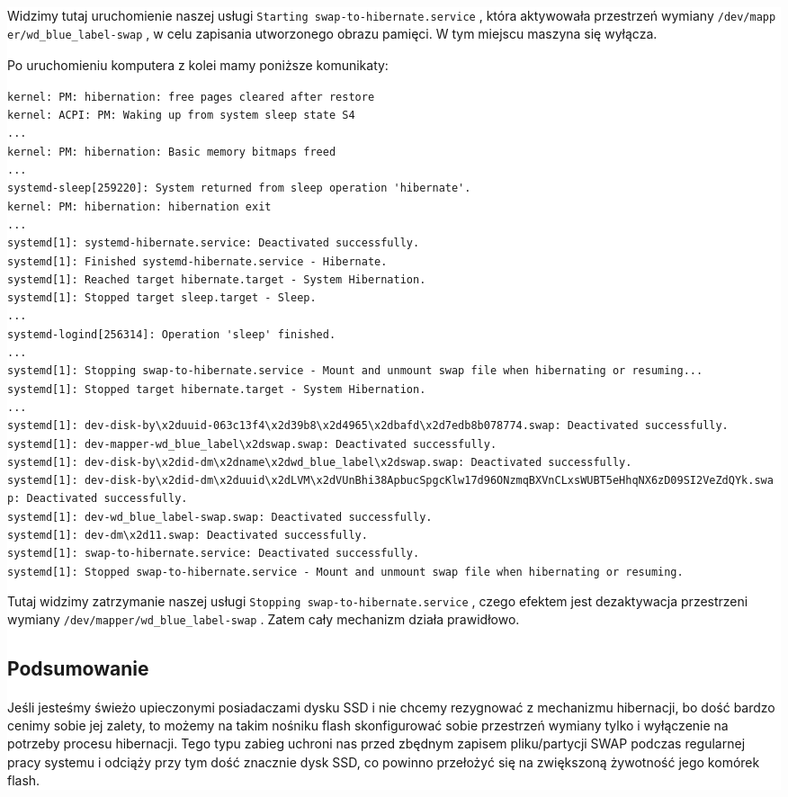 Widzimy tutaj uruchomienie naszej usługi `Starting swap-to-hibernate.service` , która aktywowała
przestrzeń wymiany `/dev/mapper/wd_blue_label-swap` , w celu zapisania utworzonego obrazu pamięci.
W tym miejscu maszyna się wyłącza.

Po uruchomieniu komputera z kolei mamy poniższe komunikaty:

    kernel: PM: hibernation: free pages cleared after restore
    kernel: ACPI: PM: Waking up from system sleep state S4
    ...
    kernel: PM: hibernation: Basic memory bitmaps freed
    ...
    systemd-sleep[259220]: System returned from sleep operation 'hibernate'.
    kernel: PM: hibernation: hibernation exit
    ...
    systemd[1]: systemd-hibernate.service: Deactivated successfully.
    systemd[1]: Finished systemd-hibernate.service - Hibernate.
    systemd[1]: Reached target hibernate.target - System Hibernation.
    systemd[1]: Stopped target sleep.target - Sleep.
    ...
    systemd-logind[256314]: Operation 'sleep' finished.
    ...
    systemd[1]: Stopping swap-to-hibernate.service - Mount and unmount swap file when hibernating or resuming...
    systemd[1]: Stopped target hibernate.target - System Hibernation.
    ...
    systemd[1]: dev-disk-by\x2duuid-063c13f4\x2d39b8\x2d4965\x2dbafd\x2d7edb8b078774.swap: Deactivated successfully.
    systemd[1]: dev-mapper-wd_blue_label\x2dswap.swap: Deactivated successfully.
    systemd[1]: dev-disk-by\x2did-dm\x2dname\x2dwd_blue_label\x2dswap.swap: Deactivated successfully.
    systemd[1]: dev-disk-by\x2did-dm\x2duuid\x2dLVM\x2dVUnBhi38ApbucSpgcKlw17d96ONzmqBXVnCLxsWUBT5eHhqNX6zD09SI2VeZdQYk.swap: Deactivated successfully.
    systemd[1]: dev-wd_blue_label-swap.swap: Deactivated successfully.
    systemd[1]: dev-dm\x2d11.swap: Deactivated successfully.
    systemd[1]: swap-to-hibernate.service: Deactivated successfully.
    systemd[1]: Stopped swap-to-hibernate.service - Mount and unmount swap file when hibernating or resuming.

Tutaj widzimy zatrzymanie naszej usługi `Stopping swap-to-hibernate.service` , czego efektem jest
dezaktywacja przestrzeni wymiany `/dev/mapper/wd_blue_label-swap` . Zatem cały mechanizm działa
prawidłowo.

## Podsumowanie

Jeśli jesteśmy świeżo upieczonymi posiadaczami dysku SSD i nie chcemy rezygnować z mechanizmu
hibernacji, bo dość bardzo cenimy sobie jej zalety, to możemy na takim nośniku flash skonfigurować
sobie przestrzeń wymiany tylko i wyłączenie na potrzeby procesu hibernacji. Tego typu zabieg
uchroni nas przed zbędnym zapisem pliku/partycji SWAP podczas regularnej pracy systemu i odciąży
przy tym dość znacznie dysk SSD, co powinno przełożyć się na zwiększoną żywotność jego komórek
flash.


[1]: https://github.com/systemd/systemd/pull/3064
[2]: /post/przestrzen-wymiany-swap-jako-plik/
